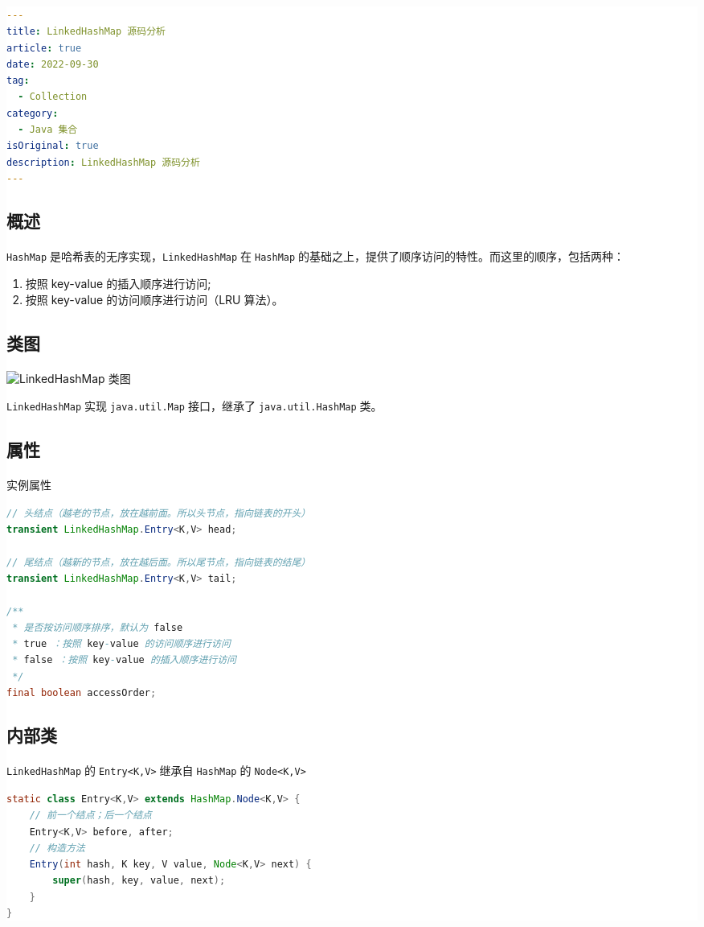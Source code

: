 ```yaml
---
title: LinkedHashMap 源码分析
article: true
date: 2022-09-30
tag:
  - Collection
category:
  - Java 集合
isOriginal: true
description: LinkedHashMap 源码分析
---
```


## 概述

`HashMap` 是哈希表的无序实现，`LinkedHashMap` 在 `HashMap` 的基础之上，提供了顺序访问的特性。而这里的顺序，包括两种：
1. 按照 key-value 的插入顺序进行访问;
2. 按照 key-value 的访问顺序进行访问（LRU 算法）。

## 类图

![LinkedHashMap 类图](https://cdn.jsdelivr.net/gh/alexchen68/images@master/blog/java/linkedhashmap_class.png ':size=60%')

`LinkedHashMap` 实现 `java.util.Map` 接口，继承了 `java.util.HashMap` 类。

## 属性

实例属性

```java
// 头结点（越老的节点，放在越前面。所以头节点，指向链表的开头）
transient LinkedHashMap.Entry<K,V> head;

// 尾结点（越新的节点，放在越后面。所以尾节点，指向链表的结尾）
transient LinkedHashMap.Entry<K,V> tail;

/**
 * 是否按访问顺序排序，默认为 false
 * true ：按照 key-value 的访问顺序进行访问
 * false ：按照 key-value 的插入顺序进行访问
 */
final boolean accessOrder;
```

## 内部类

`LinkedHashMap` 的 `Entry<K,V>` 继承自 `HashMap` 的 `Node<K,V>` 

```java
static class Entry<K,V> extends HashMap.Node<K,V> {
    // 前一个结点；后一个结点
    Entry<K,V> before, after;
    // 构造方法
    Entry(int hash, K key, V value, Node<K,V> next) {
        super(hash, key, value, next);
    }
}
```
